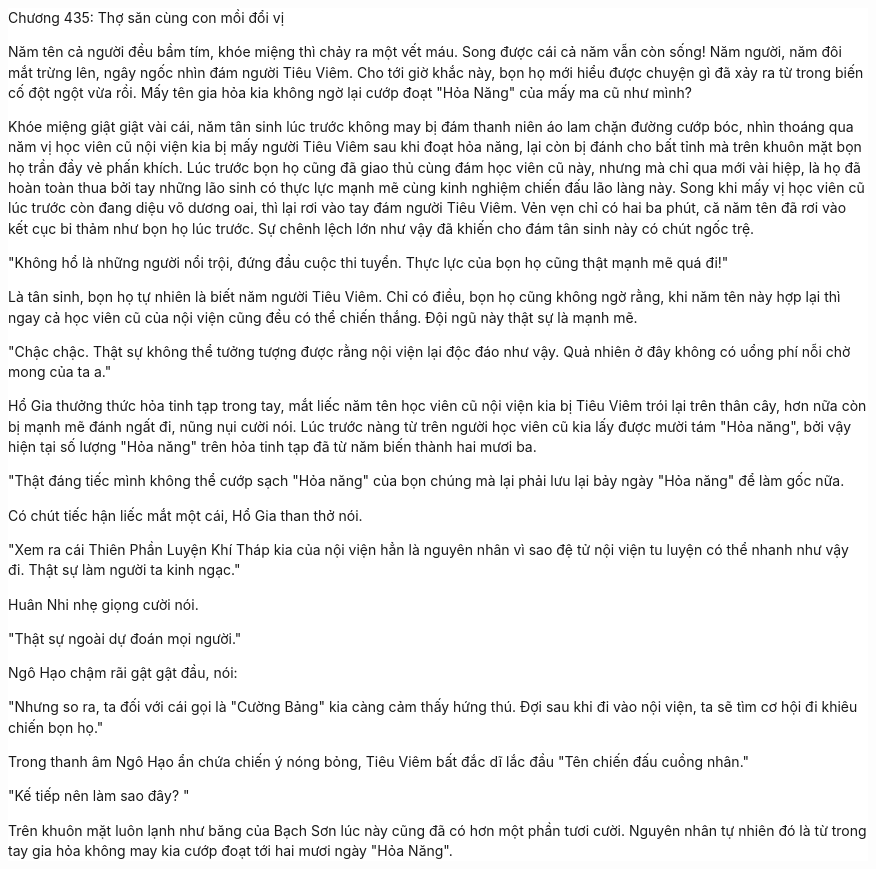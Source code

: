 




Chương 435: Thợ săn cùng con mồi đổi vị


Năm tên cả người đều bầm tím, khóe miệng thì chảy ra một vết máu. Song được cái cả năm vẫn còn sống! Năm người, năm đôi mắt trừng lên, ngây ngốc nhìn đám người Tiêu Viêm. Cho tới giờ khắc này, bọn họ mới hiểu được chuyện gì đã xảy ra từ trong biến cố đột ngột vừa rồi. Mấy tên gia hỏa kia không ngờ lại cướp đoạt "Hỏa Năng" của mấy ma cũ như mình?

Khóe miệng giật giật vài cái, năm tân sinh lúc trước không may bị đám thanh niên áo lam chặn đường cướp bóc, nhìn thoáng qua năm vị học viên cũ nội viện kia bị mấy người Tiêu Viêm sau khi đoạt hỏa năng, lại còn bị đánh cho bất tỉnh mà trên khuôn mặt bọn họ trần đầy vẻ phấn khích. Lúc trước bọn họ cũng đã giao thủ cùng đám học viên cũ này, nhưng mà chỉ qua mới vài hiệp, là họ đã hoàn toàn thua bởi tay những lão sinh có thực lực mạnh mẽ cùng kinh nghiệm chiến đấu lão làng này. Song khi mấy vị học viên cũ lúc trước còn đang diệu võ dương oai, thì lại rơi vào tay đám người Tiêu Viêm. Vẻn vẹn chỉ có hai ba phút, că năm tên đã rơi vào kết cục bi thảm như bọn họ lúc trước. Sự chênh lệch lớn như vậy đã khiến cho đám tân sinh này có chút ngốc trệ.

"Không hổ là những người nổi trội, đứng đầu cuộc thi tuyển. Thực lực của bọn họ cũng thật mạnh mẽ quá đi!"

Là tân sinh, bọn họ tự nhiên là biết năm người Tiêu Viêm. Chỉ có điều, bọn họ cũng không ngờ rằng, khi năm tên này hợp lại thì ngay cả học viên cũ của nội viện cũng đều có thể chiến thắng. Đội ngũ này thật sự là mạnh mẽ.

"Chậc chậc. Thật sự không thể tưởng tượng được rằng nội viện lại độc đáo như vậy. Quả nhiên ở đây không có uổng phí nỗi chờ mong của ta a."

Hổ Gia thưởng thức hỏa tinh tạp trong tay, mắt liếc năm tên học viên cũ nội viện kia bị Tiêu Viêm trói lại trên thân cây, hơn nữa còn bị mạnh mẽ đánh ngất đi, nũng nụi cười nói. Lúc trước nàng từ trên người học viên cũ kia lấy được mười tám "Hỏa năng", bởi vậy hiện tại số lượng "Hỏa năng" trên hỏa tinh tạp đã từ năm biến thành hai mươi ba.

"Thật đáng tiếc mình không thể cướp sạch "Hỏa năng" của bọn chúng mà lại phải lưu lại bảy ngày "Hỏa năng" để làm gốc nữa.

Có chút tiếc hận liếc mắt một cái, Hổ Gia than thở nói.

"Xem ra cái Thiên Phần Luyện Khí Tháp kia của nội viện hẳn là nguyên nhân vì sao đệ tử nội viện tu luyện có thể nhanh như vậy đi. Thật sự làm người ta kinh ngạc."

Huân Nhi nhẹ giọng cười nói.

"Thật sự ngoài dự đoán mọi người."

Ngô Hạo chậm rãi gật gật đầu, nói:

"Nhưng so ra, ta đối với cái gọi là "Cường Bảng" kia càng cảm thấy hứng thú. Đợi sau khi đi vào nội viện, ta sẽ tìm cơ hội đi khiêu chiến bọn họ."

Trong thanh âm Ngô Hạo ẩn chứa chiến ý nóng bỏng, Tiêu Viêm bất đắc dĩ lắc đầu "Tên chiến đấu cuồng nhân."

"Kế tiếp nên làm sao đây? "

Trên khuôn mặt luôn lạnh như băng của Bạch Sơn lúc này cũng đã có hơn một phần tươi cười. Nguyên nhân tự nhiên đó là từ trong tay gia hỏa không may kia cướp đoạt tới hai mươi ngày "Hỏa Năng".
